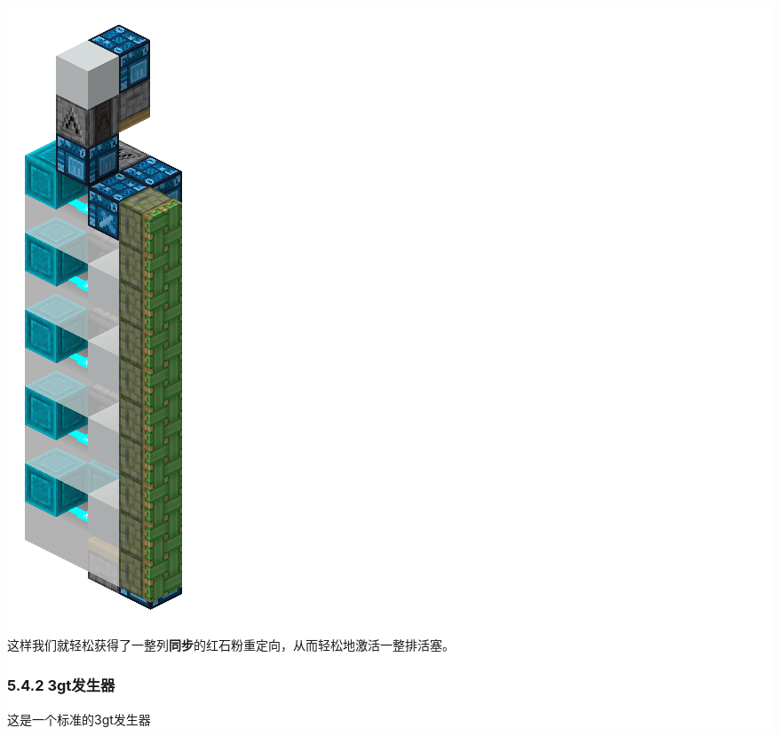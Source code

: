 ![pistonwall](./img/Redstone_Redirect_Pistonwall.png)

这样我们就轻松获得了一整列**同步**的红石粉重定向，从而轻松地激活一整排活塞。

### 5.4.2 3gt发生器

这是一个标准的3gt发生器

